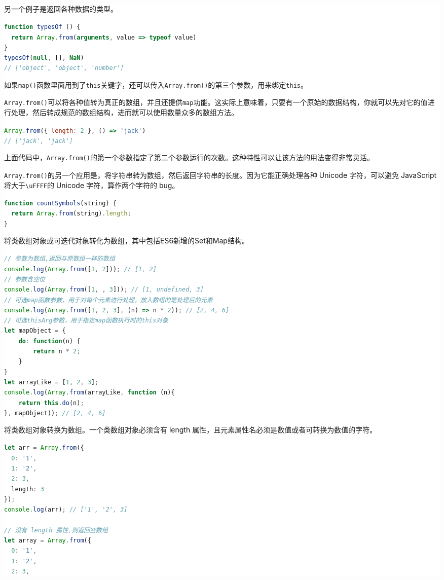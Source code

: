 另一个例子是返回各种数据的类型。

```javascript
function typesOf () {
  return Array.from(arguments, value => typeof value)
}
typesOf(null, [], NaN)
// ['object', 'object', 'number']
```

如果`map()`函数里面用到了`this`关键字，还可以传入`Array.from()`的第三个参数，用来绑定`this`。

`Array.from()`可以将各种值转为真正的数组，并且还提供`map`功能。这实际上意味着，只要有一个原始的数据结构，你就可以先对它的值进行处理，然后转成规范的数组结构，进而就可以使用数量众多的数组方法。

```javascript
Array.from({ length: 2 }, () => 'jack')
// ['jack', 'jack']
```

上面代码中，`Array.from()`的第一个参数指定了第二个参数运行的次数。这种特性可以让该方法的用法变得非常灵活。

`Array.from()`的另一个应用是，将字符串转为数组，然后返回字符串的长度。因为它能正确处理各种 Unicode 字符，可以避免 JavaScript 将大于`\uFFFF`的 Unicode 字符，算作两个字符的 bug。

```javascript
function countSymbols(string) {
  return Array.from(string).length;
}
```



将类数组对象或可迭代对象转化为数组，其中包括ES6新增的Set和Map结构。

```ts
// 参数为数组,返回与原数组一样的数组
console.log(Array.from([1, 2])); // [1, 2]
// 参数含空位
console.log(Array.from([1, , 3])); // [1, undefined, 3]
// 可选map函数参数，用于对每个元素进行处理，放入数组的是处理后的元素
console.log(Array.from([1, 2, 3], (n) => n * 2)); // [2, 4, 6]
// 可选thisArg参数，用于指定map函数执行时的this对象
let mapObject = {
    do: function(n) {
        return n * 2;
    }
}
let arrayLike = [1, 2, 3];
console.log(Array.from(arrayLike, function (n){
    return this.do(n);
}, mapObject)); // [2, 4, 6]
```



将类数组对象转换为数组。一个类数组对象必须含有 length 属性，且元素属性名必须是数值或者可转换为数值的字符。

```ts
let arr = Array.from({
  0: '1',
  1: '2',
  2: 3,
  length: 3
});
console.log(arr); // ['1', '2', 3]
 
// 没有 length 属性,则返回空数组
let array = Array.from({
  0: '1',
  1: '2',
  2: 3,
```